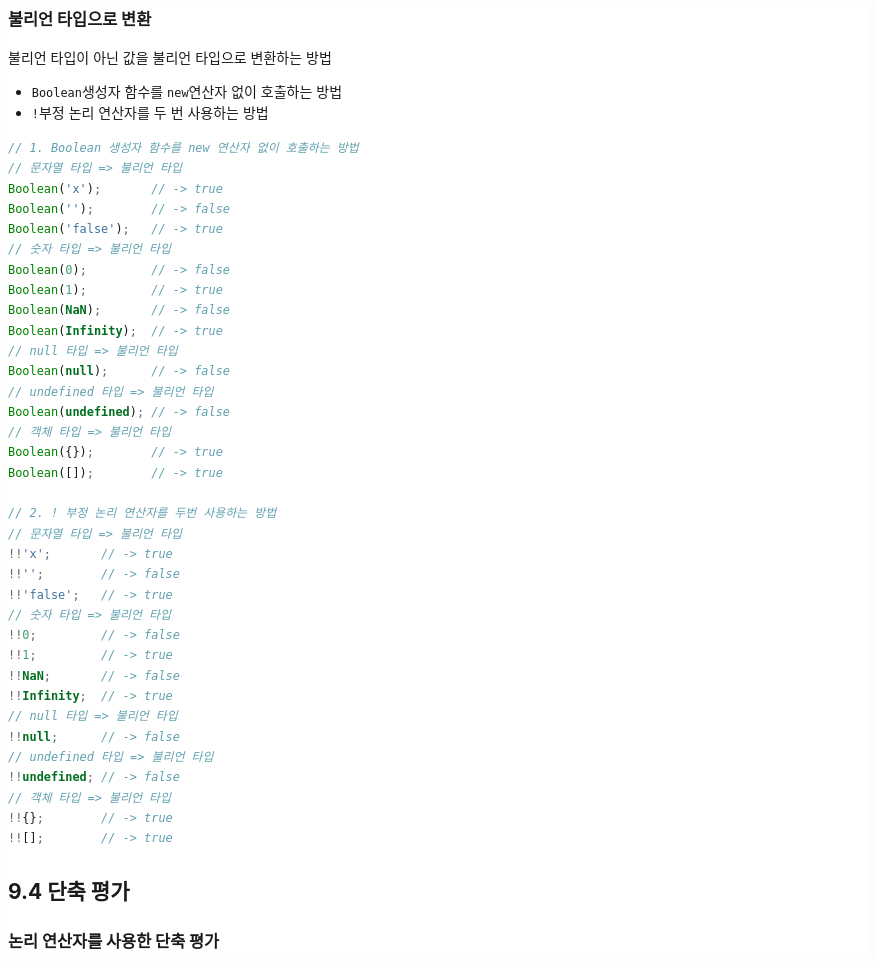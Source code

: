 

### 불리언 타입으로 변환

불리언 타입이 아닌 값을 불리언 타입으로 변환하는 방법

- `Boolean`생성자 함수를 `new`연산자 없이 호출하는 방법
- `!`부정 논리 연산자를 두 번 사용하는 방법

```js
// 1. Boolean 생성자 함수를 new 연산자 없이 호출하는 방법
// 문자열 타입 => 불리언 타입
Boolean('x');       // -> true
Boolean('');        // -> false
Boolean('false');   // -> true
// 숫자 타입 => 불리언 타입
Boolean(0);         // -> false
Boolean(1);         // -> true
Boolean(NaN);       // -> false
Boolean(Infinity);  // -> true
// null 타입 => 불리언 타입
Boolean(null);      // -> false
// undefined 타입 => 불리언 타입
Boolean(undefined); // -> false
// 객체 타입 => 불리언 타입
Boolean({});        // -> true
Boolean([]);        // -> true

// 2. ! 부정 논리 연산자를 두번 사용하는 방법
// 문자열 타입 => 불리언 타입
!!'x';       // -> true
!!'';        // -> false
!!'false';   // -> true
// 숫자 타입 => 불리언 타입
!!0;         // -> false
!!1;         // -> true
!!NaN;       // -> false
!!Infinity;  // -> true
// null 타입 => 불리언 타입
!!null;      // -> false
// undefined 타입 => 불리언 타입
!!undefined; // -> false
// 객체 타입 => 불리언 타입
!!{};        // -> true
!![];        // -> true
```



## 9.4 단축 평가

### 논리 연산자를 사용한 단축 평가
